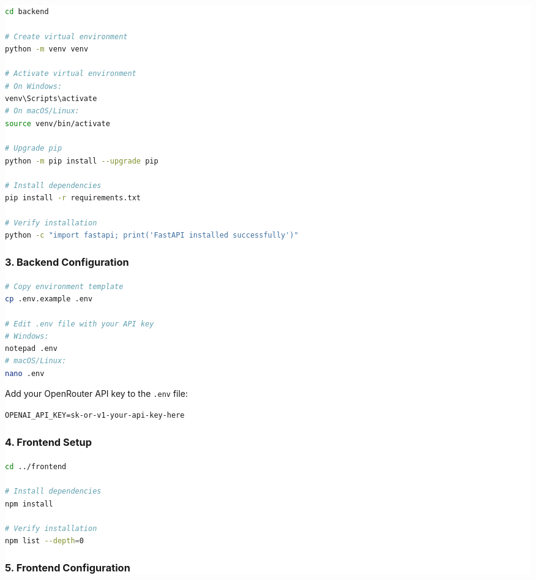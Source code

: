 ```bash
cd backend

# Create virtual environment
python -m venv venv

# Activate virtual environment
# On Windows:
venv\Scripts\activate
# On macOS/Linux:
source venv/bin/activate

# Upgrade pip
python -m pip install --upgrade pip

# Install dependencies
pip install -r requirements.txt

# Verify installation
python -c "import fastapi; print('FastAPI installed successfully')"
```

### 3. Backend Configuration

```bash
# Copy environment template
cp .env.example .env

# Edit .env file with your API key
# Windows:
notepad .env
# macOS/Linux:
nano .env
```

Add your OpenRouter API key to the `.env` file:
```env
OPENAI_API_KEY=sk-or-v1-your-api-key-here
```

### 4. Frontend Setup

```bash
cd ../frontend

# Install dependencies
npm install

# Verify installation
npm list --depth=0
```

### 5. Frontend Configuration
